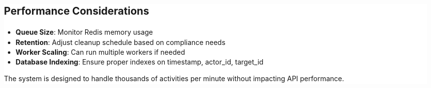 ## Performance Considerations

- **Queue Size**: Monitor Redis memory usage
- **Retention**: Adjust cleanup schedule based on compliance needs
- **Worker Scaling**: Can run multiple workers if needed
- **Database Indexing**: Ensure proper indexes on timestamp, actor_id, target_id

The system is designed to handle thousands of activities per minute without impacting API performance.
